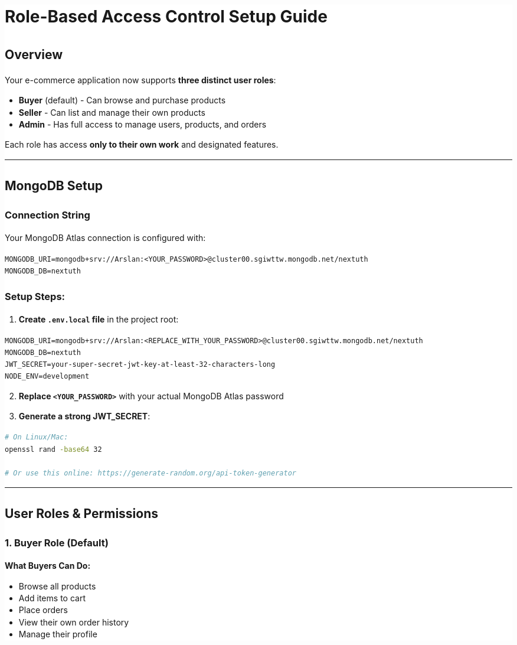 # Role-Based Access Control Setup Guide

## Overview

Your e-commerce application now supports **three distinct user roles**:
- **Buyer** (default) - Can browse and purchase products
- **Seller** - Can list and manage their own products
- **Admin** - Has full access to manage users, products, and orders

Each role has access **only to their own work** and designated features.

---

## MongoDB Setup

### Connection String

Your MongoDB Atlas connection is configured with:

```env
MONGODB_URI=mongodb+srv://Arslan:<YOUR_PASSWORD>@cluster00.sgiwttw.mongodb.net/nextuth
MONGODB_DB=nextuth
```

### Setup Steps:

1. **Create `.env.local` file** in the project root:

```env
MONGODB_URI=mongodb+srv://Arslan:<REPLACE_WITH_YOUR_PASSWORD>@cluster00.sgiwttw.mongodb.net/nextuth
MONGODB_DB=nextuth
JWT_SECRET=your-super-secret-jwt-key-at-least-32-characters-long
NODE_ENV=development
```

2. **Replace `<YOUR_PASSWORD>`** with your actual MongoDB Atlas password

3. **Generate a strong JWT_SECRET**:
```bash
# On Linux/Mac:
openssl rand -base64 32

# Or use this online: https://generate-random.org/api-token-generator
```

---

## User Roles & Permissions

### 1. **Buyer Role** (Default)

**What Buyers Can Do:**
- Browse all products
- Add items to cart
- Place orders
- View their own order history
- Manage their profile

